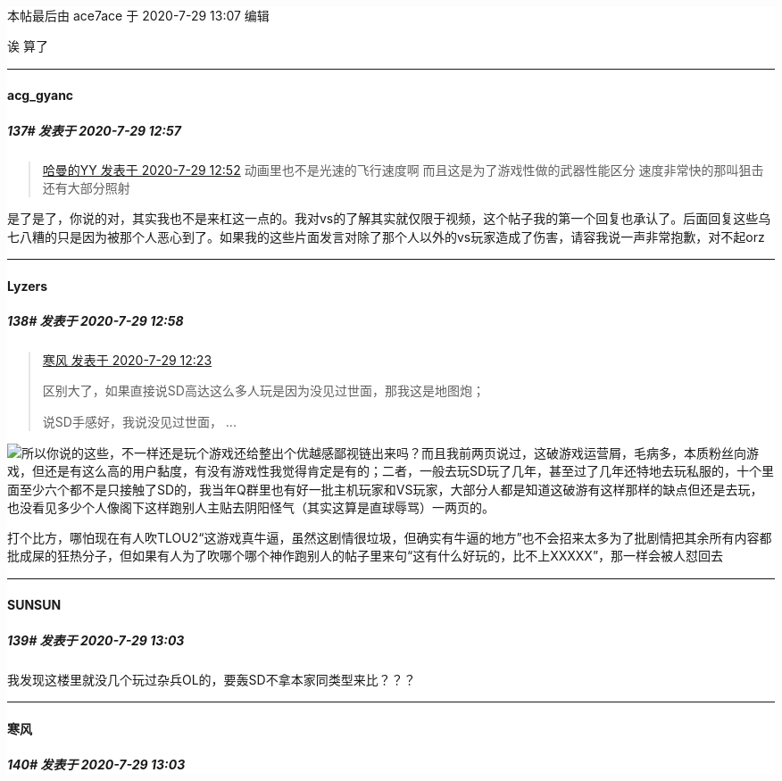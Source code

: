 
 本帖最后由 ace7ace 于 2020-7-29 13:07 编辑 

诶 算了


-----

####  acg_gyanc  
##### 137#       发表于 2020-7-29 12:57


<blockquote><a href="httphttps://bbs.saraba1st.com/2b/forum.php?mod=redirect&amp;goto=findpost&amp;pid=48248143&amp;ptid=1951845" target="_blank">哈曼的YY 发表于 2020-7-29 12:52</a>
动画里也不是光速的飞行速度啊
而且这是为了游戏性做的武器性能区分 速度非常快的那叫狙击还有大部分照射</blockquote>
是了是了，你说的对，其实我也不是来杠这一点的。我对vs的了解其实就仅限于视频，这个帖子我的第一个回复也承认了。后面回复这些乌七八糟的只是因为被那个人恶心到了。如果我的这些片面发言对除了那个人以外的vs玩家造成了伤害，请容我说一声非常抱歉，对不起orz


-----

####  Lyzers  
##### 138#       发表于 2020-7-29 12:58


<blockquote><a href="httphttps://bbs.saraba1st.com/2b/forum.php?mod=redirect&amp;goto=findpost&amp;pid=48247876&amp;ptid=1951845" target="_blank">寒风 发表于 2020-7-29 12:23</a>

区别大了，如果直接说SD高达这么多人玩是因为没见过世面，那我这是地图炮；

说SD手感好，我说没见过世面， ...</blockquote>
<img src="https://static.saraba1st.com/image/smiley/face2017/064.png" referrerpolicy="no-referrer">所以你说的这些，不一样还是玩个游戏还给整出个优越感鄙视链出来吗？而且我前两页说过，这破游戏运营屑，毛病多，本质粉丝向游戏，但还是有这么高的用户黏度，有没有游戏性我觉得肯定是有的；二者，一般去玩SD玩了几年，甚至过了几年还特地去玩私服的，十个里面至少六个都不是只接触了SD的，我当年Q群里也有好一批主机玩家和VS玩家，大部分人都是知道这破游有这样那样的缺点但还是去玩，也没看见多少个人像阁下这样跑别人主贴去阴阳怪气（其实这算是直球辱骂）一两页的。

打个比方，哪怕现在有人吹TLOU2“这游戏真牛逼，虽然这剧情很垃圾，但确实有牛逼的地方”也不会招来太多为了批剧情把其余所有内容都批成屎的狂热分子，但如果有人为了吹哪个哪个神作跑别人的帖子里来句“这有什么好玩的，比不上XXXXX”，那一样会被人怼回去


-----

####  SUNSUN  
##### 139#       发表于 2020-7-29 13:03


我发现这楼里就没几个玩过杂兵OL的，要轰SD不拿本家同类型来比？？？


-----

####  寒风  
##### 140#       发表于 2020-7-29 13:03


